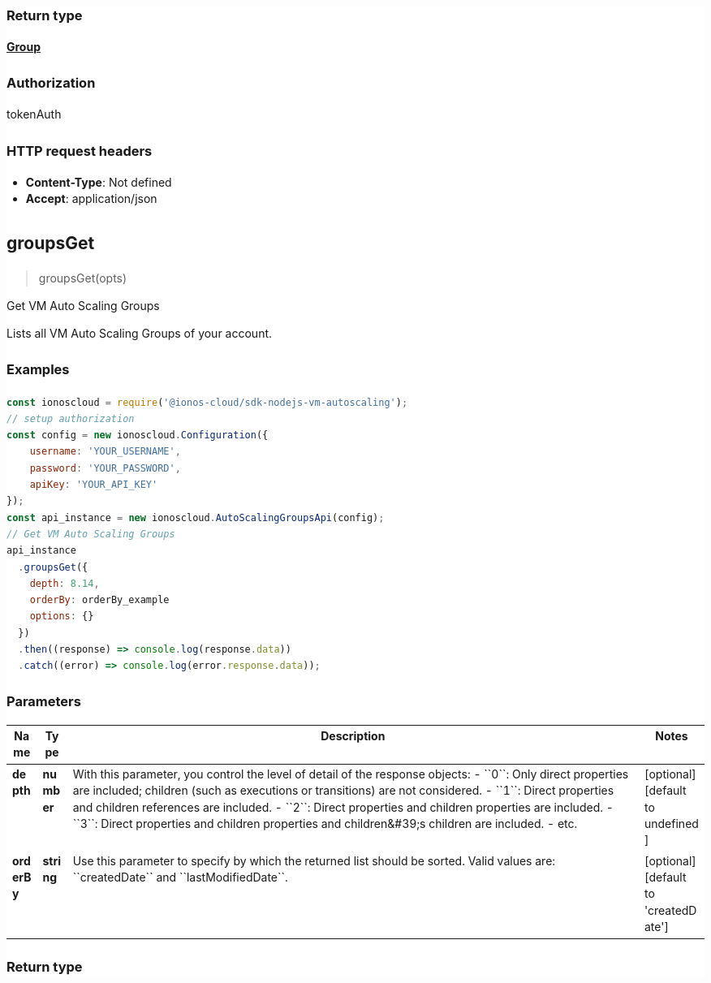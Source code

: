 ### Return type

[**Group**](../models/Group.md)

### Authorization

tokenAuth

### HTTP request headers

- **Content-Type**: Not defined
- **Accept**: application/json


## groupsGet

> <GroupCollection> groupsGet(opts)

Get VM Auto Scaling Groups

Lists all VM Auto Scaling Groups of your account.

### Examples

```javascript
const ionoscloud = require('@ionos-cloud/sdk-nodejs-vm-autoscaling');
// setup authorization
const config = new ionoscloud.Configuration({
    username: 'YOUR_USERNAME',
    password: 'YOUR_PASSWORD',
    apiKey: 'YOUR_API_KEY'
});
const api_instance = new ionoscloud.AutoScalingGroupsApi(config);
// Get VM Auto Scaling Groups
api_instance
  .groupsGet({
    depth: 8.14,
    orderBy: orderBy_example
    options: {}
  })
  .then((response) => console.log(response.data))
  .catch((error) => console.log(error.response.data));
```

### Parameters

| Name | Type | Description | Notes |
| ---- | ---- | ----------- | ----- |
| **depth** | **number** | With this parameter, you control the level of detail of the response objects:    - &#x60;&#x60;0&#x60;&#x60;: Only direct properties are included; children (such as executions or transitions) are not considered.    - &#x60;&#x60;1&#x60;&#x60;: Direct properties and children references are included.    - &#x60;&#x60;2&#x60;&#x60;: Direct properties and children properties are included.    - &#x60;&#x60;3&#x60;&#x60;: Direct properties and children properties and children\&#39;s children are included.    - etc.   | [optional][default to undefined] |
| **orderBy** | **string** | Use this parameter to specify by which the returned list should be sorted. Valid values are: &#x60;&#x60;createdDate&#x60;&#x60; and &#x60;&#x60;lastModifiedDate&#x60;&#x60;. | [optional][default to &#39;createdDate&#39;] |

### Return type
